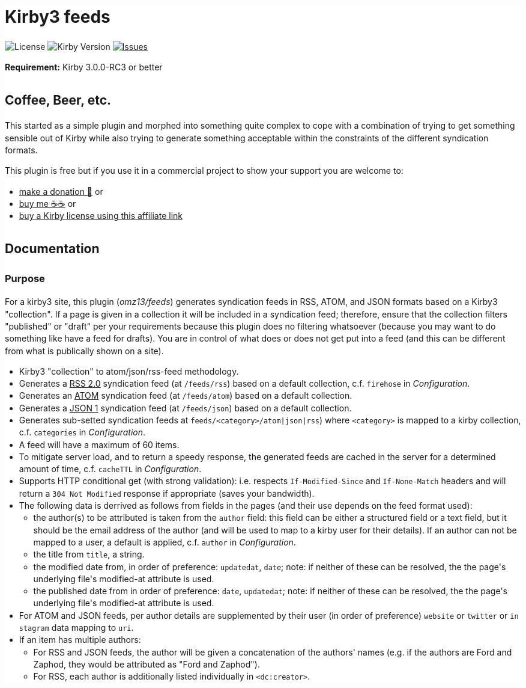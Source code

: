 # Kirby3 feeds

 ![License](https://img.shields.io/github/license/mashape/apistatus.svg) ![Kirby Version](https://img.shields.io/badge/Kirby-3%2B-black.svg) [![Issues](https://img.shields.io/github/issues/omz13/kirby3-feeds.svg)](https://github.com/omz13/kirby3-feeds/issues)

**Requirement:** Kirby 3.0.0-RC3 or better

## Coffee, Beer, etc.

This started as a simple plugin and morphed into something quite complex to cope with a combination of trying to get something sensible out of Kirby while also trying to generate something acceptable within the constraints of the different syndication formats.

This plugin is free but if you use it in a commercial project to show your support you are welcome to:
- [make a donation 🍻](https://www.paypal.me/omz13/10) or
- [buy me ☕☕](https://buymeacoff.ee/omz13) or
- [buy a Kirby license using this affiliate link](https://a.paddle.com/v2/click/1129/36191?link=1170)

## Documentation

### Purpose

For a kirby3 site, this plugin (_omz13/feeds_)  generates syndication feeds in RSS, ATOM, and JSON formats based on a Kirby3 "collection". If a page is given in a collection it will be included in a syndication feed; therefore, ensure that the collection filters "published" or "draft" per your requirements because this plugin does no filtering whatsoever (because you may want to do something like have a feed for drafts). You are in control of what does or does not get put into a feed (and this can be different from what is publically shown on a site).

- Kirby3 "collection" to atom/json/rss-feed methodology.
- Generates a [RSS 2.0](https://validator.w3.org/feed/docs/rss2.html) syndication feed (at `/feeds/rss`) based on a default collection, c.f. `firehose` in _Configuration_.
- Generates an [ATOM](https://validator.w3.org/feed/docs/atom.html) syndication feed (at `/feeds/atom`) based on a default collection.
- Generates a [JSON 1](https://jsonfeed.org/version/1) syndication feed (at `/feeds/json`) based on a default collection.
- Generates sub-setted syndication feeds at `feeds/<category>/atom|json|rss`) where `<category>` is mapped to a kirby collection,  c.f. `categories` in _Configuration_.
- A feed will have a maximum of 60 items.
- To mitigate server load, and to return a speedy response, the generated feeds are cached in the server for a determined amount of time, c.f. `cacheTTL` in _Configuration_.
- Supports HTTP conditional get (with strong validation): i.e. respects `If-Modified-Since` and  `If-None-Match` headers and will return a `304 Not Modified` response if appropriate (saves your bandwidth).
- The following data is derrived as follows from fields in the pages (and their use depends on the feed format used):
  - the author(s) to be attributed is taken from the `author` field: this field can be either a structured field or a text field, but it should be the email address of the author (and will be used to map to a kirby user for their details). If an author can not be mapped to a user, a default is applied, c.f. `author` in _Configuration_.
  - the title from `title`, a string.
  - the modified date from, in order of preference: `updatedat`, `date`; note: if neither of these can be resolved, the the page's underlying file's modified-at attribute is used.
  - the published date from in order of preference: `date`, `updatedat`; note: if neither of these can be resolved, the the page's underlying file's modified-at attribute is used.
- For ATOM and JSON feeds, per author details are supplemented by their user (in order of preference) `website` or `twitter` or `instagram` data mapping to `uri`.
- If an item has multiple authors:
  - For RSS and JSON feeds, the author will be given a concatenation of the authors' names (e.g. if the authors are Ford and Zaphod, they would be attributed as "Ford and Zaphod").
  - For RSS, each author is additionally listed individually in `<dc:creator>`.